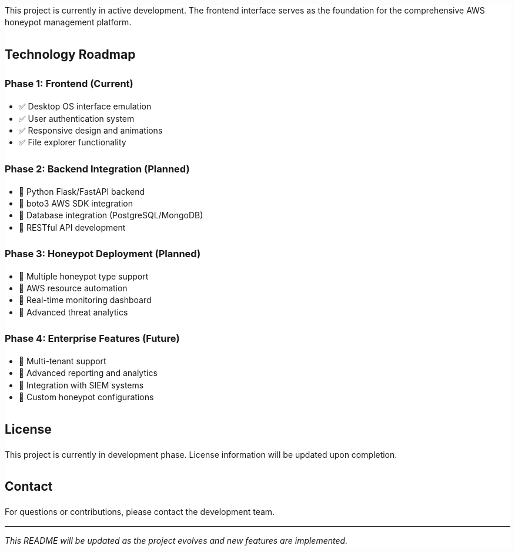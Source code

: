 This project is currently in active development. The frontend interface serves as the foundation for the comprehensive AWS honeypot management platform.

## Technology Roadmap

### Phase 1: Frontend (Current)
- ✅ Desktop OS interface emulation
- ✅ User authentication system
- ✅ Responsive design and animations
- ✅ File explorer functionality

### Phase 2: Backend Integration (Planned)
- 🔄 Python Flask/FastAPI backend
- 🔄 boto3 AWS SDK integration
- 🔄 Database integration (PostgreSQL/MongoDB)
- 🔄 RESTful API development

### Phase 3: Honeypot Deployment (Planned)
- 🔄 Multiple honeypot type support
- 🔄 AWS resource automation
- 🔄 Real-time monitoring dashboard
- 🔄 Advanced threat analytics

### Phase 4: Enterprise Features (Future)
- 🔄 Multi-tenant support
- 🔄 Advanced reporting and analytics
- 🔄 Integration with SIEM systems
- 🔄 Custom honeypot configurations

## License

This project is currently in development phase. License information will be updated upon completion.

## Contact

For questions or contributions, please contact the development team.

---

*This README will be updated as the project evolves and new features are implemented.*
